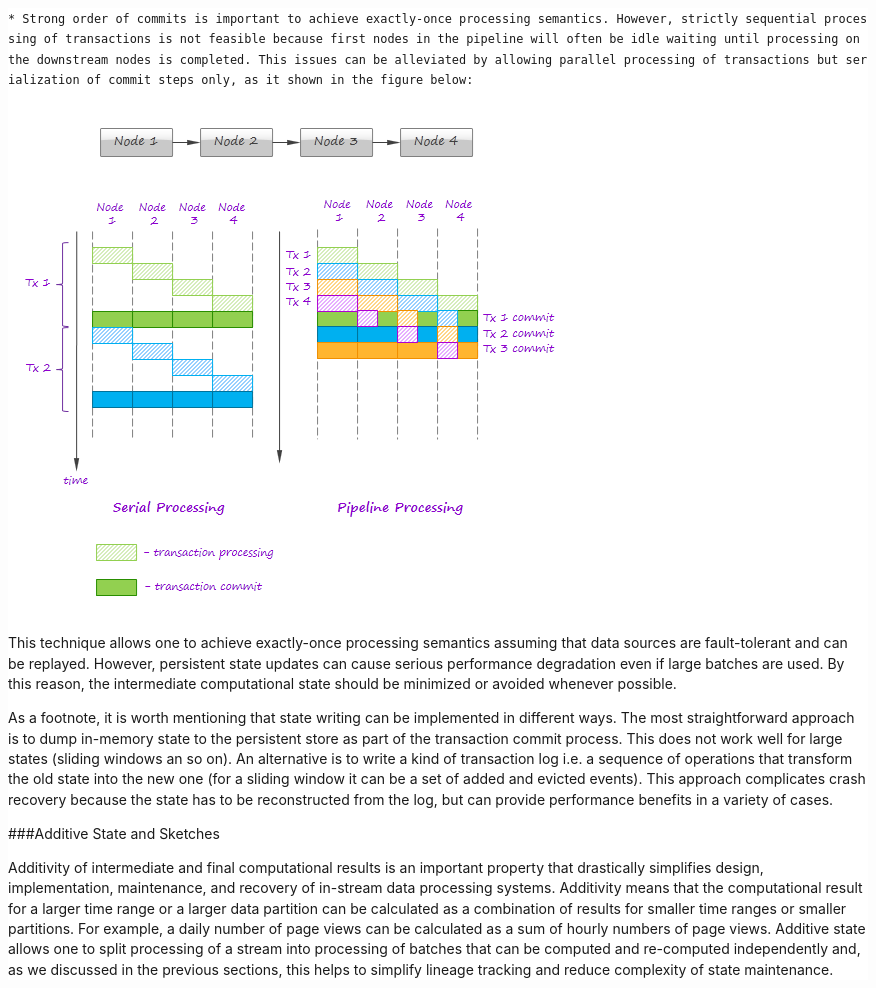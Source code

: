 	* Strong order of commits is important to achieve exactly-once processing semantics. However, strictly sequential processing of transactions is not feasible because first nodes in the pipeline will often be idle waiting until processing on the downstream nodes is completed. This issues can be alleviated by allowing parallel processing of transactions but serialization of commit steps only, as it shown in the figure below:

![](/images/in-stream-big-data-processing/pipelining-commits-2.png)

This technique allows one to achieve exactly-once processing semantics assuming that data sources are fault-tolerant and can be replayed. However, persistent state updates can cause serious performance degradation even if large batches are used. By this reason, the intermediate computational state should be minimized or avoided whenever possible.

As a footnote, it is worth mentioning that state writing can be implemented in different ways. The most straightforward approach is to dump in-memory state to the persistent store as part of the transaction commit process. This does not work well for large states (sliding windows an so on). An alternative is to write a kind of transaction log i.e. a sequence of operations that transform the old state into the new one (for a sliding window it can be a set of added and evicted events). This approach complicates crash recovery because the state has to be reconstructed from the log, but can provide performance benefits in a variety of cases.

###Additive State and Sketches

Additivity of intermediate and final computational results is an important property that drastically simplifies design, implementation, maintenance, and recovery of in-stream data processing systems. Additivity means that the computational result for a larger time range or a larger data partition can be calculated as a combination of results for smaller time ranges or smaller partitions. For example, a daily number of page views can be calculated as a sum of hourly numbers of page views. Additive state allows one to split processing of a stream into processing of batches that can be computed and re-computed independently and, as we discussed in the previous sections, this helps to simplify lineage tracking and reduce complexity of state maintenance.
